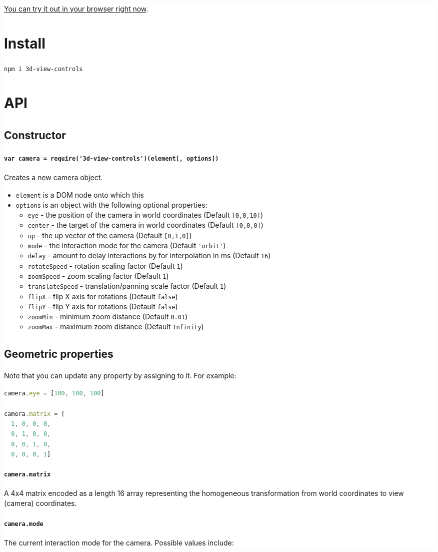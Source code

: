 [You can try it out in your browser right now](https://mikolalysenko.github.io/3d-view-controls).

# Install

```
npm i 3d-view-controls
```

# API

## Constructor

#### `var camera = require('3d-view-controls')(element[, options])`
Creates a new camera object.

* `element` is a DOM node onto which this
* `options` is an object with the following optional properties:
    + `eye` - the position of the camera in world coordinates (Default `[0,0,10]`)
    + `center` - the target of the camera in world coordinates (Default `[0,0,0]`)
    + `up` - the up vector of the camera (Default `[0,1,0]`)
    + `mode` - the interaction mode for the camera (Default `'orbit'`)
    + `delay` - amount to delay interactions by for interpolation in ms (Default `16`)
    + `rotateSpeed` - rotation scaling factor (Default `1`)
    + `zoomSpeed` - zoom scaling factor (Default `1`)
    + `translateSpeed` - translation/panning scale factor (Default `1`)
    + `flipX` - flip X axis for rotations (Default `false`)
    + `flipY` - flip Y axis for rotations (Default `false`)
    + `zoomMin` - minimum zoom distance (Default `0.01`)
    + `zoomMax` - maximum zoom distance (Default `Infinity`)

## Geometric properties

Note that you can update any property by assigning to it.  For example:

```javascript
camera.eye = [100, 100, 100]

camera.matrix = [
  1, 0, 0, 0,
  0, 1, 0, 0,
  0, 0, 1, 0,
  0, 0, 0, 1]
```

#### `camera.matrix`
A 4x4 matrix encoded as a length 16 array representing the homogeneous transformation from world coordinates to view (camera) coordinates.

#### `camera.mode`
The current interaction mode for the camera.  Possible values include:
